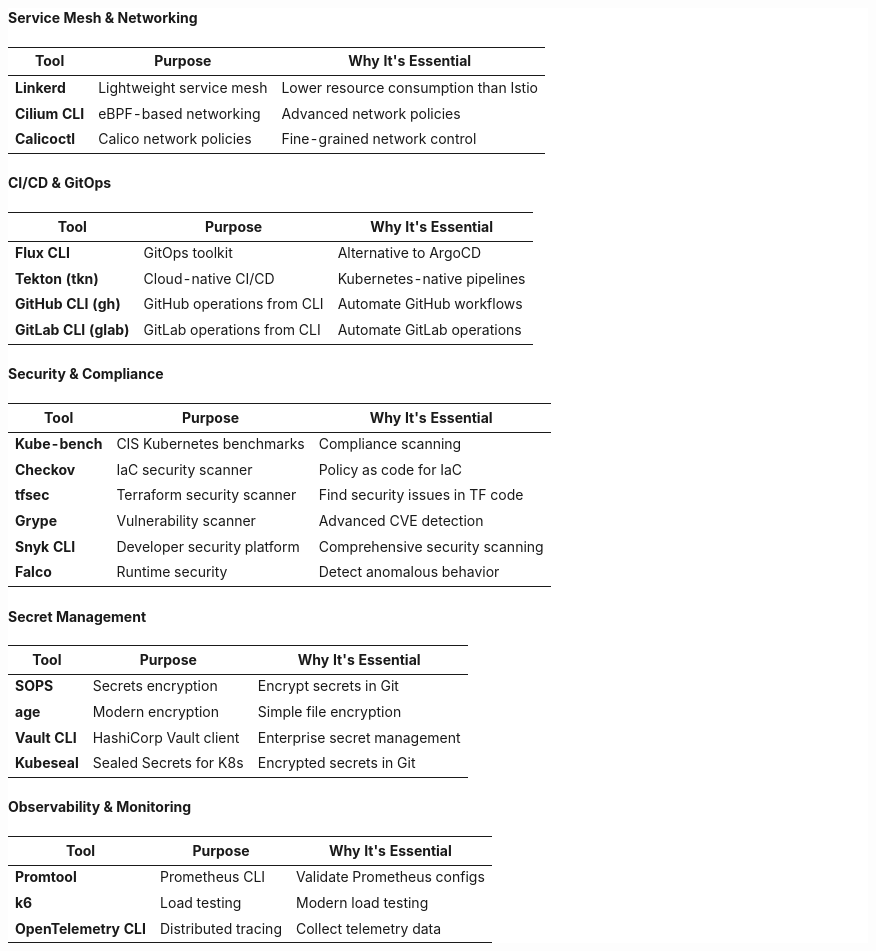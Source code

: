#### **Service Mesh & Networking**
| Tool | Purpose | Why It's Essential |
|------|---------|-------------------|
| **Linkerd** | Lightweight service mesh | Lower resource consumption than Istio |
| **Cilium CLI** | eBPF-based networking | Advanced network policies |
| **Calicoctl** | Calico network policies | Fine-grained network control |

#### **CI/CD & GitOps**
| Tool | Purpose | Why It's Essential |
|------|---------|-------------------|
| **Flux CLI** | GitOps toolkit | Alternative to ArgoCD |
| **Tekton (tkn)** | Cloud-native CI/CD | Kubernetes-native pipelines |
| **GitHub CLI (gh)** | GitHub operations from CLI | Automate GitHub workflows |
| **GitLab CLI (glab)** | GitLab operations from CLI | Automate GitLab operations |

#### **Security & Compliance**
| Tool | Purpose | Why It's Essential |
|------|---------|-------------------|
| **Kube-bench** | CIS Kubernetes benchmarks | Compliance scanning |
| **Checkov** | IaC security scanner | Policy as code for IaC |
| **tfsec** | Terraform security scanner | Find security issues in TF code |
| **Grype** | Vulnerability scanner | Advanced CVE detection |
| **Snyk CLI** | Developer security platform | Comprehensive security scanning |
| **Falco** | Runtime security | Detect anomalous behavior |

#### **Secret Management**
| Tool | Purpose | Why It's Essential |
|------|---------|-------------------|
| **SOPS** | Secrets encryption | Encrypt secrets in Git |
| **age** | Modern encryption | Simple file encryption |
| **Vault CLI** | HashiCorp Vault client | Enterprise secret management |
| **Kubeseal** | Sealed Secrets for K8s | Encrypted secrets in Git |

#### **Observability & Monitoring**
| Tool | Purpose | Why It's Essential |
|------|---------|-------------------|
| **Promtool** | Prometheus CLI | Validate Prometheus configs |
| **k6** | Load testing | Modern load testing |
| **OpenTelemetry CLI** | Distributed tracing | Collect telemetry data |
